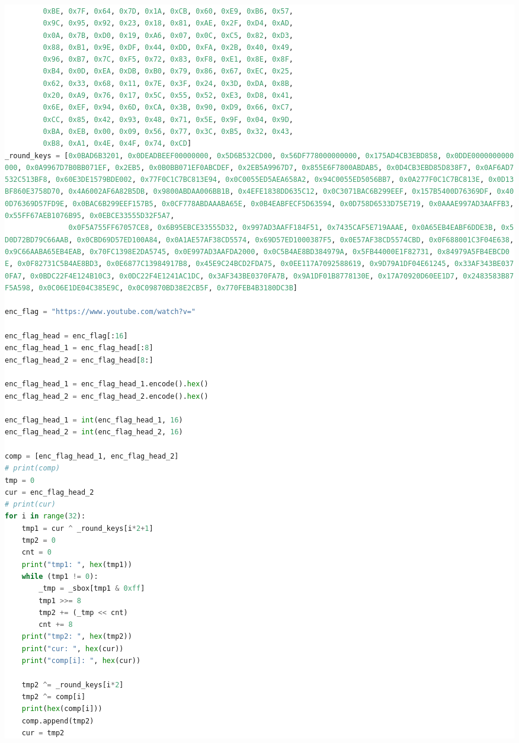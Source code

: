 ```python
         0xBE, 0x7F, 0x64, 0x7D, 0x1A, 0xCB, 0x60, 0xE9, 0xB6, 0x57,
         0x9C, 0x95, 0x92, 0x23, 0x18, 0x81, 0xAE, 0x2F, 0xD4, 0xAD,
         0x0A, 0x7B, 0xD0, 0x19, 0xA6, 0x07, 0x0C, 0xC5, 0x82, 0xD3,
         0x88, 0xB1, 0x9E, 0xDF, 0x44, 0xDD, 0xFA, 0x2B, 0x40, 0x49,
         0x96, 0xB7, 0x7C, 0xF5, 0x72, 0x83, 0xF8, 0xE1, 0x8E, 0x8F,
         0xB4, 0x0D, 0xEA, 0xDB, 0xB0, 0x79, 0x86, 0x67, 0xEC, 0x25,
         0x62, 0x33, 0x68, 0x11, 0x7E, 0x3F, 0x24, 0x3D, 0xDA, 0x8B,
         0x20, 0xA9, 0x76, 0x17, 0x5C, 0x55, 0x52, 0xE3, 0xD8, 0x41,
         0x6E, 0xEF, 0x94, 0x6D, 0xCA, 0x3B, 0x90, 0xD9, 0x66, 0xC7,
         0xCC, 0x85, 0x42, 0x93, 0x48, 0x71, 0x5E, 0x9F, 0x04, 0x9D,
         0xBA, 0xEB, 0x00, 0x09, 0x56, 0x77, 0x3C, 0xB5, 0x32, 0x43,
         0xB8, 0xA1, 0x4E, 0x4F, 0x74, 0xCD]
_round_keys = [0x0BAD6B3201, 0x0DEADBEEF00000000, 0x5D6B532CD00, 0x56DF778000000000, 0x175AD4CB3EBD858, 0x0DDE0000000000000, 0x0A9967D7B0BB071EF, 0x2EB5, 0x0B0BB071EF0ABCDEF, 0x2EB5A9967D7, 0x855E6F7800ABDAB5, 0x0D4CB3EBD85D838F7, 0x0AF6AD7532C513BF8, 0x60E3DE1579BDE002, 0x77F0C1C7BC813E94, 0x0C0055ED5AEA658A2, 0x94C0055ED5056BB7, 0x0A277F0C1C7BC813E, 0x0D13BF860E3758D70, 0x4A6002AF6A82B5DB, 0x9800ABDAA006BB1B, 0x4EFE1838DD635C12, 0x0C3071BAC6B299EEF, 0x157B5400D76369DF, 0x400D76369D57FD9E, 0x0BAC6B299EEF157B5, 0x0CF778ABDAAABA65E, 0x0B4EABFECF5D63594, 0x0D758D6533D75E719, 0x0AAAE997AD3AAFFB3, 0x55FF67AEB1076B95, 0x0EBCE33555D32F5A7,
               0x0F5A755FF67057CE8, 0x6B95EBCE33555D32, 0x997AD3AAFF184F51, 0x7435CAF5E719AAAE, 0x0A65EB4EABF6DDE3B, 0x5D0D72BD79C66AAB, 0x0CBD69D57ED100A84, 0x0A1AE57AF38CD5574, 0x69D57ED1000387F5, 0x0E57AF38CD5574CBD, 0x0F688001C3F04E638, 0x9C66AABA65EB4EAB, 0x70FC1398E2DA5745, 0x0E997AD3AAFDA2000, 0x0C5B4AE8BD384979A, 0x5FB44000E1F82731, 0x84979A5FB4EBCD0E, 0x0F82731C5B4AE8BD3, 0x0E6877C13984917B8, 0x45E9C24BCD2FDA75, 0x0EE117A7092588619, 0x9D79A1DF04E61245, 0x33AF343BE0370FA7, 0x0BDC22F4E124B10C3, 0x0DC22F4E1241AC1DC, 0x3AF343BE0370FA7B, 0x9A1DF01B8778130E, 0x17A70920D60EE1D7, 0x2483583B87F5A598, 0x0C06E1DE04C385E9C, 0x0C09870BD38E2CB5F, 0x770FEB4B3180DC3B]

enc_flag = "https://www.youtube.com/watch?v="

enc_flag_head = enc_flag[:16]
enc_flag_head_1 = enc_flag_head[:8]
enc_flag_head_2 = enc_flag_head[8:]

enc_flag_head_1 = enc_flag_head_1.encode().hex()
enc_flag_head_2 = enc_flag_head_2.encode().hex()

enc_flag_head_1 = int(enc_flag_head_1, 16)
enc_flag_head_2 = int(enc_flag_head_2, 16)

comp = [enc_flag_head_1, enc_flag_head_2]
# print(comp)
tmp = 0
cur = enc_flag_head_2
# print(cur)
for i in range(32):
    tmp1 = cur ^ _round_keys[i*2+1]
    tmp2 = 0
    cnt = 0
    print("tmp1: ", hex(tmp1))
    while (tmp1 != 0):
        _tmp = _sbox[tmp1 & 0xff]
        tmp1 >>= 8
        tmp2 += (_tmp << cnt)
        cnt += 8
    print("tmp2: ", hex(tmp2))
    print("cur: ", hex(cur))
    print("comp[i]: ", hex(cur))

    tmp2 ^= _round_keys[i*2]
    tmp2 ^= comp[i]
    print(hex(comp[i]))
    comp.append(tmp2)
    cur = tmp2
```